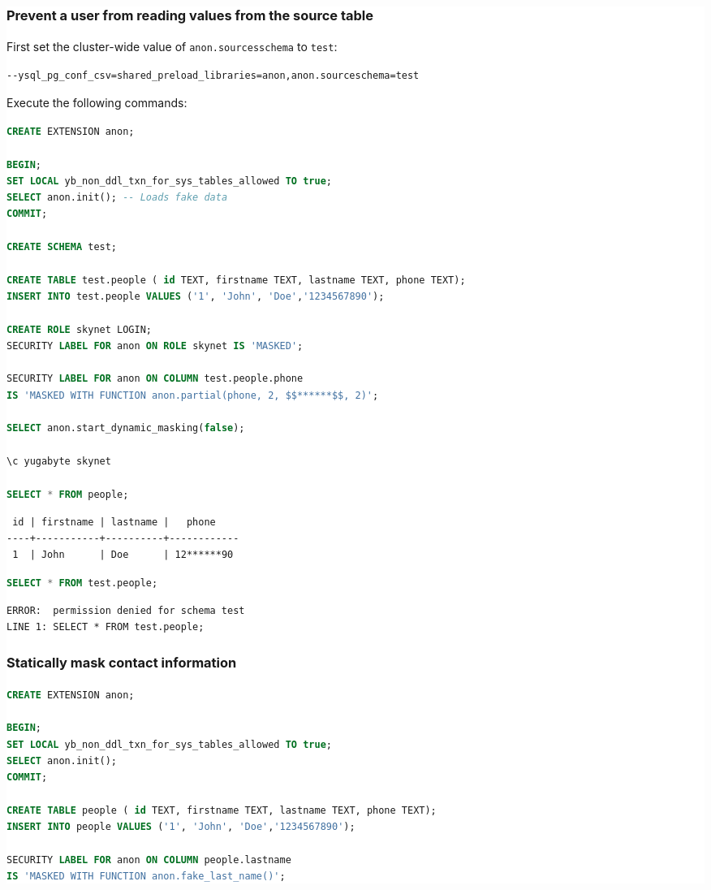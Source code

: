 ### Prevent a user from reading values from the source table

First set the cluster-wide value of `anon.sourcesschema` to `test`:

```sh
--ysql_pg_conf_csv=shared_preload_libraries=anon,anon.sourceschema=test
```

Execute the following commands:

```sql
CREATE EXTENSION anon;

BEGIN;
SET LOCAL yb_non_ddl_txn_for_sys_tables_allowed TO true;
SELECT anon.init(); -- Loads fake data
COMMIT;

CREATE SCHEMA test;

CREATE TABLE test.people ( id TEXT, firstname TEXT, lastname TEXT, phone TEXT);
INSERT INTO test.people VALUES ('1', 'John', 'Doe','1234567890');

CREATE ROLE skynet LOGIN;
SECURITY LABEL FOR anon ON ROLE skynet IS 'MASKED';

SECURITY LABEL FOR anon ON COLUMN test.people.phone
IS 'MASKED WITH FUNCTION anon.partial(phone, 2, $$******$$, 2)';

SELECT anon.start_dynamic_masking(false);

\c yugabyte skynet

SELECT * FROM people;
```

```output
 id | firstname | lastname |   phone    
----+-----------+----------+------------
 1  | John      | Doe      | 12******90
```

```sql
SELECT * FROM test.people;
```

```output
ERROR:  permission denied for schema test
LINE 1: SELECT * FROM test.people;
```

### Statically mask contact information

```sql
CREATE EXTENSION anon;

BEGIN;
SET LOCAL yb_non_ddl_txn_for_sys_tables_allowed TO true;
SELECT anon.init();
COMMIT;

CREATE TABLE people ( id TEXT, firstname TEXT, lastname TEXT, phone TEXT);
INSERT INTO people VALUES ('1', 'John', 'Doe','1234567890');

SECURITY LABEL FOR anon ON COLUMN people.lastname
IS 'MASKED WITH FUNCTION anon.fake_last_name()';

```